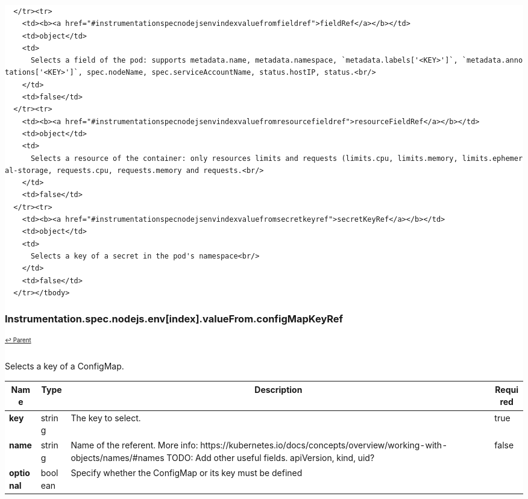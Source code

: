       </tr><tr>
        <td><b><a href="#instrumentationspecnodejsenvindexvaluefromfieldref">fieldRef</a></b></td>
        <td>object</td>
        <td>
          Selects a field of the pod: supports metadata.name, metadata.namespace, `metadata.labels['<KEY>']`, `metadata.annotations['<KEY>']`, spec.nodeName, spec.serviceAccountName, status.hostIP, status.<br/>
        </td>
        <td>false</td>
      </tr><tr>
        <td><b><a href="#instrumentationspecnodejsenvindexvaluefromresourcefieldref">resourceFieldRef</a></b></td>
        <td>object</td>
        <td>
          Selects a resource of the container: only resources limits and requests (limits.cpu, limits.memory, limits.ephemeral-storage, requests.cpu, requests.memory and requests.<br/>
        </td>
        <td>false</td>
      </tr><tr>
        <td><b><a href="#instrumentationspecnodejsenvindexvaluefromsecretkeyref">secretKeyRef</a></b></td>
        <td>object</td>
        <td>
          Selects a key of a secret in the pod's namespace<br/>
        </td>
        <td>false</td>
      </tr></tbody>
</table>


### Instrumentation.spec.nodejs.env[index].valueFrom.configMapKeyRef
<sup><sup>[↩ Parent](#instrumentationspecnodejsenvindexvaluefrom)</sup></sup>



Selects a key of a ConfigMap.

<table>
    <thead>
        <tr>
            <th>Name</th>
            <th>Type</th>
            <th>Description</th>
            <th>Required</th>
        </tr>
    </thead>
    <tbody><tr>
        <td><b>key</b></td>
        <td>string</td>
        <td>
          The key to select.<br/>
        </td>
        <td>true</td>
      </tr><tr>
        <td><b>name</b></td>
        <td>string</td>
        <td>
          Name of the referent. More info: https://kubernetes.io/docs/concepts/overview/working-with-objects/names/#names TODO: Add other useful fields. apiVersion, kind, uid?<br/>
        </td>
        <td>false</td>
      </tr><tr>
        <td><b>optional</b></td>
        <td>boolean</td>
        <td>
          Specify whether the ConfigMap or its key must be defined<br/>